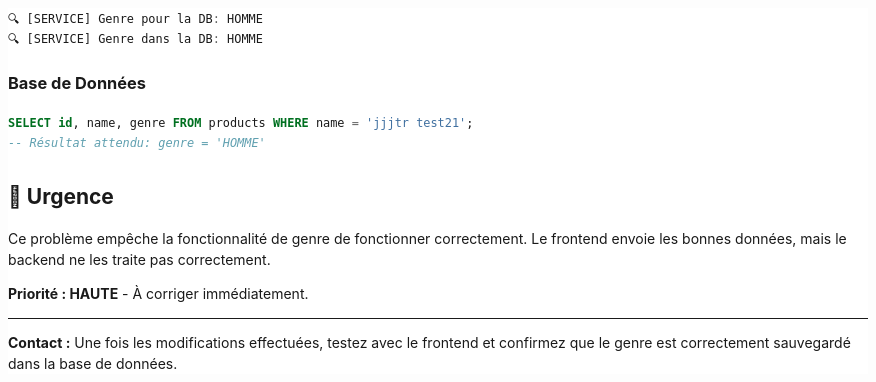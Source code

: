```javascript
🔍 [SERVICE] Genre pour la DB: HOMME
🔍 [SERVICE] Genre dans la DB: HOMME
```

### Base de Données
```sql
SELECT id, name, genre FROM products WHERE name = 'jjjtr test21';
-- Résultat attendu: genre = 'HOMME'
```

## 🚨 Urgence

Ce problème empêche la fonctionnalité de genre de fonctionner correctement. Le frontend envoie les bonnes données, mais le backend ne les traite pas correctement.

**Priorité : HAUTE** - À corriger immédiatement.

---

**Contact :** Une fois les modifications effectuées, testez avec le frontend et confirmez que le genre est correctement sauvegardé dans la base de données. 